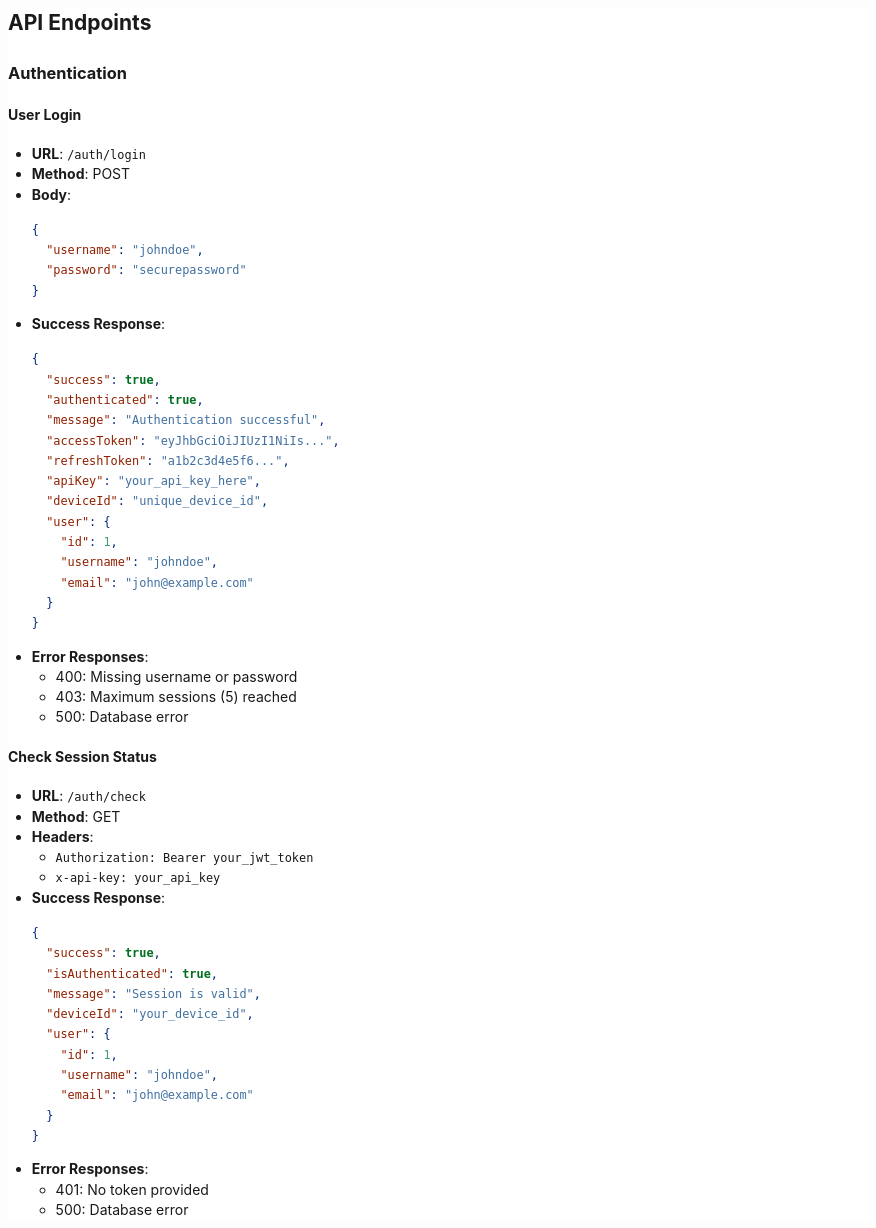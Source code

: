 ## API Endpoints

### Authentication

#### User Login

- **URL**: `/auth/login`
- **Method**: POST
- **Body**:
  ```json
  {
    "username": "johndoe",
    "password": "securepassword"
  }
  ```
- **Success Response**: 
  ```json
  {
    "success": true,
    "authenticated": true,
    "message": "Authentication successful",
    "accessToken": "eyJhbGciOiJIUzI1NiIs...",
    "refreshToken": "a1b2c3d4e5f6...",
    "apiKey": "your_api_key_here",
    "deviceId": "unique_device_id",
    "user": {
      "id": 1,
      "username": "johndoe",
      "email": "john@example.com"
    }
  }
  ```
- **Error Responses**:
  - 400: Missing username or password
  - 403: Maximum sessions (5) reached
  - 500: Database error

#### Check Session Status

- **URL**: `/auth/check`
- **Method**: GET
- **Headers**: 
  - `Authorization: Bearer your_jwt_token`
  - `x-api-key: your_api_key`
- **Success Response**: 
  ```json
  {
    "success": true,
    "isAuthenticated": true,
    "message": "Session is valid",
    "deviceId": "your_device_id",
    "user": {
      "id": 1,
      "username": "johndoe",
      "email": "john@example.com"
    }
  }
  ```
- **Error Responses**:
  - 401: No token provided
  - 500: Database error
